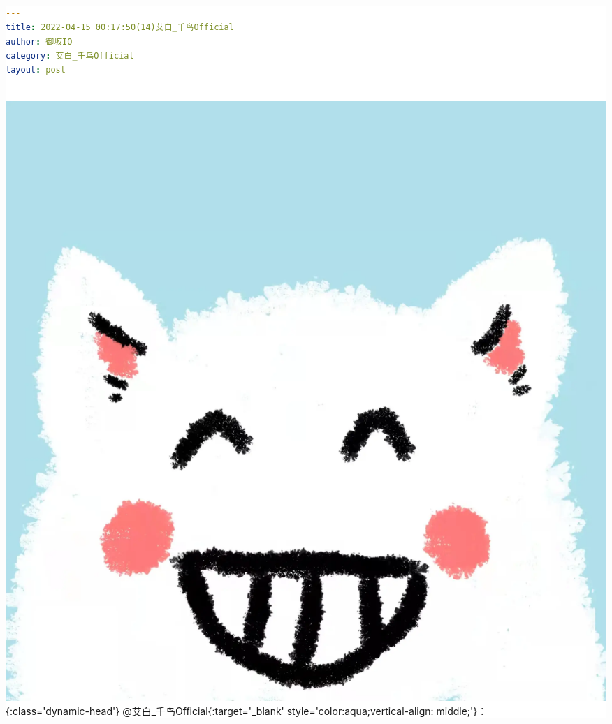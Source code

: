 ```yaml
---
title: 2022-04-15 00:17:50(14)艾白_千鸟Official
author: 御坂IO
category: 艾白_千鸟Official
layout: post
---
```


![img](/images/9ae8b9445fd0665cc014d9080156a45271be73c6.jpg){:class='dynamic-head'}
[@艾白_千鸟Official](https://space.bilibili.com/334537711/dynamic){:target='_blank' style='color:aqua;vertical-align: middle;'}：

